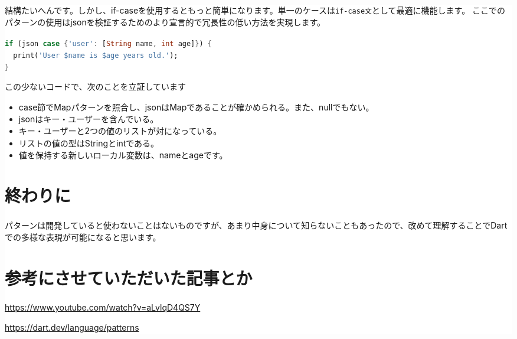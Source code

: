 結構たいへんです。しかし、if-caseを使用するともっと簡単になります。単一のケースは`if-case文`として最適に機能します。
ここでのパターンの使用はjsonを検証するためのより宣言的で冗長性の低い方法を実現します。

```dart
if (json case {'user': [String name, int age]}) {
  print('User $name is $age years old.');
}
```

この少ないコードで、次のことを立証しています

* case節でMapパターンを照合し、jsonはMapであることが確かめられる。また、nullでもない。
* jsonはキー・ユーザーを含んでいる。
* キー・ユーザーと2つの値のリストが対になっている。
* リストの値の型はStringとintである。
* 値を保持する新しいローカル変数は、nameとageです。

# 終わりに
パターンは開発していると使わないことはないものですが、あまり中身について知らないこともあったので、改めて理解することでDartでの多様な表現が可能になると思います。


# 参考にさせていただいた記事とか
https://www.youtube.com/watch?v=aLvlqD4QS7Y

https://dart.dev/language/patterns